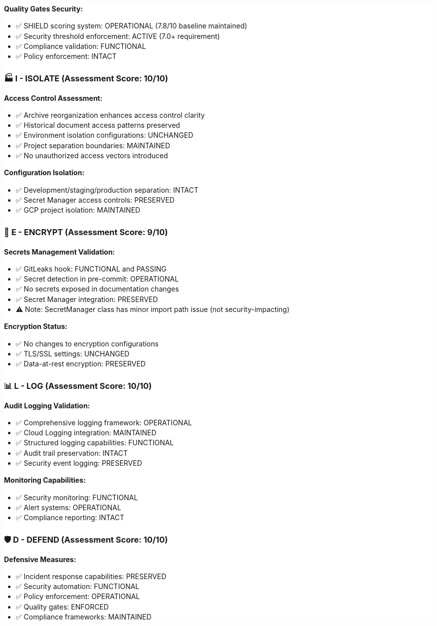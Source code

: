 **Quality Gates Security:**
- ✅ SHIELD scoring system: OPERATIONAL (7.8/10 baseline maintained)
- ✅ Security threshold enforcement: ACTIVE (7.0+ requirement)
- ✅ Compliance validation: FUNCTIONAL
- ✅ Policy enforcement: INTACT

### 🏭 **I - ISOLATE** (Assessment Score: 10/10)

**Access Control Assessment:**
- ✅ Archive reorganization enhances access control clarity
- ✅ Historical document access patterns preserved
- ✅ Environment isolation configurations: UNCHANGED
- ✅ Project separation boundaries: MAINTAINED
- ✅ No unauthorized access vectors introduced

**Configuration Isolation:**
- ✅ Development/staging/production separation: INTACT
- ✅ Secret Manager access controls: PRESERVED
- ✅ GCP project isolation: MAINTAINED

### 🔐 **E - ENCRYPT** (Assessment Score: 9/10)

**Secrets Management Validation:**
- ✅ GitLeaks hook: FUNCTIONAL and PASSING
- ✅ Secret detection in pre-commit: OPERATIONAL
- ✅ No secrets exposed in documentation changes
- ✅ Secret Manager integration: PRESERVED
- ⚠️ Note: SecretManager class has minor import path issue (not security-impacting)

**Encryption Status:**
- ✅ No changes to encryption configurations
- ✅ TLS/SSL settings: UNCHANGED
- ✅ Data-at-rest encryption: PRESERVED

### 📊 **L - LOG** (Assessment Score: 10/10)

**Audit Logging Validation:**
- ✅ Comprehensive logging framework: OPERATIONAL
- ✅ Cloud Logging integration: MAINTAINED
- ✅ Structured logging capabilities: FUNCTIONAL
- ✅ Audit trail preservation: INTACT
- ✅ Security event logging: PRESERVED

**Monitoring Capabilities:**
- ✅ Security monitoring: FUNCTIONAL
- ✅ Alert systems: OPERATIONAL
- ✅ Compliance reporting: INTACT

### 🛡️ **D - DEFEND** (Assessment Score: 10/10)

**Defensive Measures:**
- ✅ Incident response capabilities: PRESERVED
- ✅ Security automation: FUNCTIONAL
- ✅ Policy enforcement: OPERATIONAL
- ✅ Quality gates: ENFORCED
- ✅ Compliance frameworks: MAINTAINED
